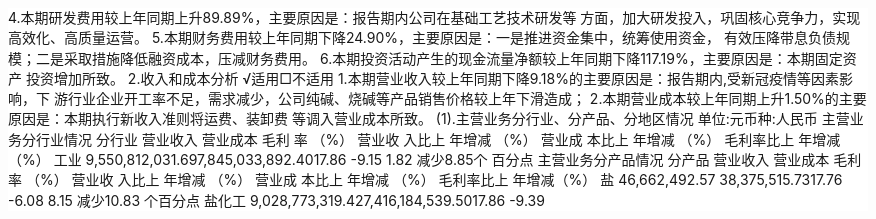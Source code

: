 4.本期研发费用较上年同期上升89.89%，主要原因是：报告期内公司在基础工艺技术研发等
方面，加大研发投入，巩固核心竞争力，实现高效化、高质量运营。
5.本期财务费用较上年同期下降24.90%，主要原因是：一是推进资金集中，统筹使用资金，
有效压降带息负债规模；二是采取措施降低融资成本，压减财务费用。
6.本期投资活动产生的现金流量净额较上年同期下降117.19%，主要原因是：本期固定资产
投资增加所致。
2.收入和成本分析
√适用□不适用
1.本期营业收入较上年同期下降9.18%的主要原因是：报告期内,受新冠疫情等因素影响，下
游行业企业开工率不足，需求减少，公司纯碱、烧碱等产品销售价格较上年下滑造成；
2.本期营业成本较上年同期上升1.50%的主要原因是：本期执行新收入准则将运费、装卸费
等调入营业成本所致。
(1).主营业务分行业、分产品、分地区情况
单位:元币种:人民币
主营业务分行业情况
分行业
营业收入
营业成本
毛利
率
（%）
营业收
入比上
年增减
（%）
营业成
本比上
年增减
（%）
毛利率比上
年增减（%）
工业
9,550,812,031.697,845,033,892.4017.86
-9.15
1.82
减少8.85个
百分点
主营业务分产品情况
分产品
营业收入
营业成本
毛利
率
（%）
营业收
入比上
年增减
（%）
营业成
本比上
年增减
（%）
毛利率比上
年增减（%）
盐
46,662,492.57
38,375,515.7317.76
-6.08
8.15
减少10.83
个百分点
盐化工
9,028,773,319.427,416,184,539.5017.86
-9.39